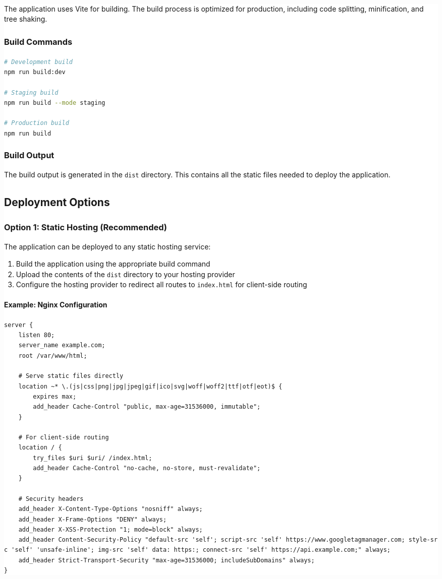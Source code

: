 The application uses Vite for building. The build process is optimized for production, including code splitting, minification, and tree shaking.

### Build Commands

```bash
# Development build
npm run build:dev

# Staging build
npm run build --mode staging

# Production build
npm run build
```

### Build Output

The build output is generated in the `dist` directory. This contains all the static files needed to deploy the application.

## Deployment Options

### Option 1: Static Hosting (Recommended)

The application can be deployed to any static hosting service:

1. Build the application using the appropriate build command
2. Upload the contents of the `dist` directory to your hosting provider
3. Configure the hosting provider to redirect all routes to `index.html` for client-side routing

#### Example: Nginx Configuration

```nginx
server {
    listen 80;
    server_name example.com;
    root /var/www/html;

    # Serve static files directly
    location ~* \.(js|css|png|jpg|jpeg|gif|ico|svg|woff|woff2|ttf|otf|eot)$ {
        expires max;
        add_header Cache-Control "public, max-age=31536000, immutable";
    }

    # For client-side routing
    location / {
        try_files $uri $uri/ /index.html;
        add_header Cache-Control "no-cache, no-store, must-revalidate";
    }

    # Security headers
    add_header X-Content-Type-Options "nosniff" always;
    add_header X-Frame-Options "DENY" always;
    add_header X-XSS-Protection "1; mode=block" always;
    add_header Content-Security-Policy "default-src 'self'; script-src 'self' https://www.googletagmanager.com; style-src 'self' 'unsafe-inline'; img-src 'self' data: https:; connect-src 'self' https://api.example.com;" always;
    add_header Strict-Transport-Security "max-age=31536000; includeSubDomains" always;
}
```
